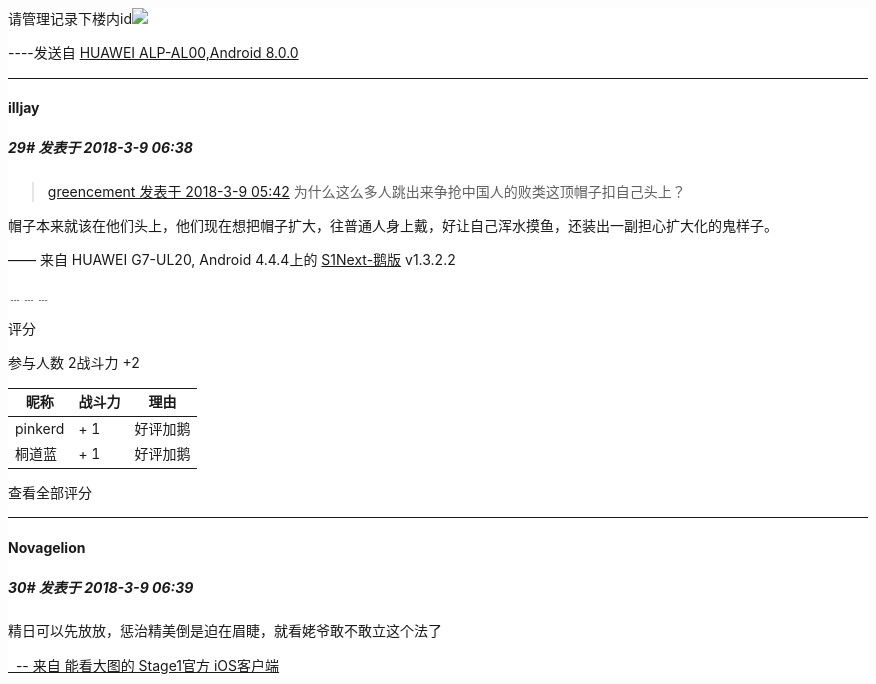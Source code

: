 
请管理记录下楼内id<img src="https://static.saraba1st.com/image/smiley/face2017/048.png" referrerpolicy="no-referrer">


----发送自 [HUAWEI ALP-AL00,Android 8.0.0](http://stage1.5j4m.com/?1.32)







*****

####  illjay  
##### 29#       发表于 2018-3-9 06:38



<blockquote><a href="httphttps://bbs.saraba1st.com/2b/forum.php?mod=redirect&amp;goto=findpost&amp;pid=38790233&amp;ptid=1586663" target="_blank">greencement 发表于 2018-3-9 05:42</a>
为什么这么多人跳出来争抢中国人的败类这顶帽子扣自己头上？</blockquote>
帽子本来就该在他们头上，他们现在想把帽子扩大，往普通人身上戴，好让自己浑水摸鱼，还装出一副担心扩大化的鬼样子。

—— 来自 HUAWEI G7-UL20, Android 4.4.4上的 [S1Next-鹅版](https://github.com/ykrank/S1-Next/releases) v1.3.2.2



﹍﹍﹍

评分





 参与人数 2战斗力 +2

|昵称|战斗力|理由|
|----|---|---|
| pinkerd| + 1|好评加鹅|
| 桐道蓝| + 1|好评加鹅|



查看全部评分






*****

####  Novagelion  
##### 30#       发表于 2018-3-9 06:39




精日可以先放放，惩治精美倒是迫在眉睫，就看姥爷敢不敢立这个法了

[  -- 来自 能看大图的 Stage1官方 iOS客户端](https://itunes.apple.com/fi/app/saraba1st/id1221237470?mt=8)


